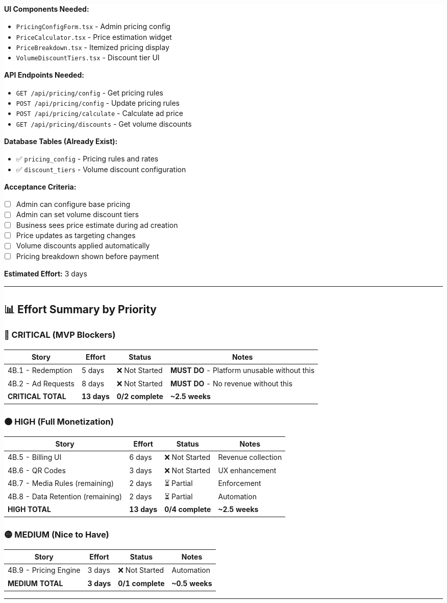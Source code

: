 **UI Components Needed:**
- `PricingConfigForm.tsx` - Admin pricing config
- `PriceCalculator.tsx` - Price estimation widget
- `PriceBreakdown.tsx` - Itemized pricing display
- `VolumeDiscountTiers.tsx` - Discount tier UI

**API Endpoints Needed:**
- `GET /api/pricing/config` - Get pricing rules
- `POST /api/pricing/config` - Update pricing rules
- `POST /api/pricing/calculate` - Calculate ad price
- `GET /api/pricing/discounts` - Get volume discounts

**Database Tables (Already Exist):**
- ✅ `pricing_config` - Pricing rules and rates
- ✅ `discount_tiers` - Volume discount configuration

**Acceptance Criteria:**
- [ ] Admin can configure base pricing
- [ ] Admin can set volume discount tiers
- [ ] Business sees price estimate during ad creation
- [ ] Price updates as targeting changes
- [ ] Volume discounts applied automatically
- [ ] Pricing breakdown shown before payment

**Estimated Effort:** 3 days

---

## 📊 Effort Summary by Priority

### 🔴 CRITICAL (MVP Blockers)
| Story | Effort | Status | Notes |
|-------|--------|--------|-------|
| 4B.1 - Redemption | 5 days | ❌ Not Started | **MUST DO** - Platform unusable without this |
| 4B.2 - Ad Requests | 8 days | ❌ Not Started | **MUST DO** - No revenue without this |
| **CRITICAL TOTAL** | **13 days** | **0/2 complete** | **~2.5 weeks** |

### 🟠 HIGH (Full Monetization)
| Story | Effort | Status | Notes |
|-------|--------|--------|-------|
| 4B.5 - Billing UI | 6 days | ❌ Not Started | Revenue collection |
| 4B.6 - QR Codes | 3 days | ❌ Not Started | UX enhancement |
| 4B.7 - Media Rules (remaining) | 2 days | ⏳ Partial | Enforcement |
| 4B.8 - Data Retention (remaining) | 2 days | ⏳ Partial | Automation |
| **HIGH TOTAL** | **13 days** | **0/4 complete** | **~2.5 weeks** |

### 🟡 MEDIUM (Nice to Have)
| Story | Effort | Status | Notes |
|-------|--------|--------|-------|
| 4B.9 - Pricing Engine | 3 days | ❌ Not Started | Automation |
| **MEDIUM TOTAL** | **3 days** | **0/1 complete** | **~0.5 weeks** |

---